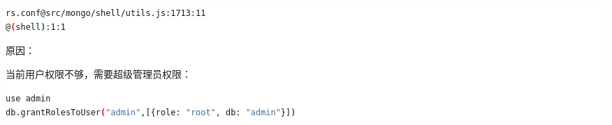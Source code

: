 ```Bash
rs.conf@src/mongo/shell/utils.js:1713:11
@(shell):1:1
```

原因：

当前用户权限不够，需要超级管理员权限：

```Bash
use admin
db.grantRolesToUser("admin",[{role: "root", db: "admin"}])
```